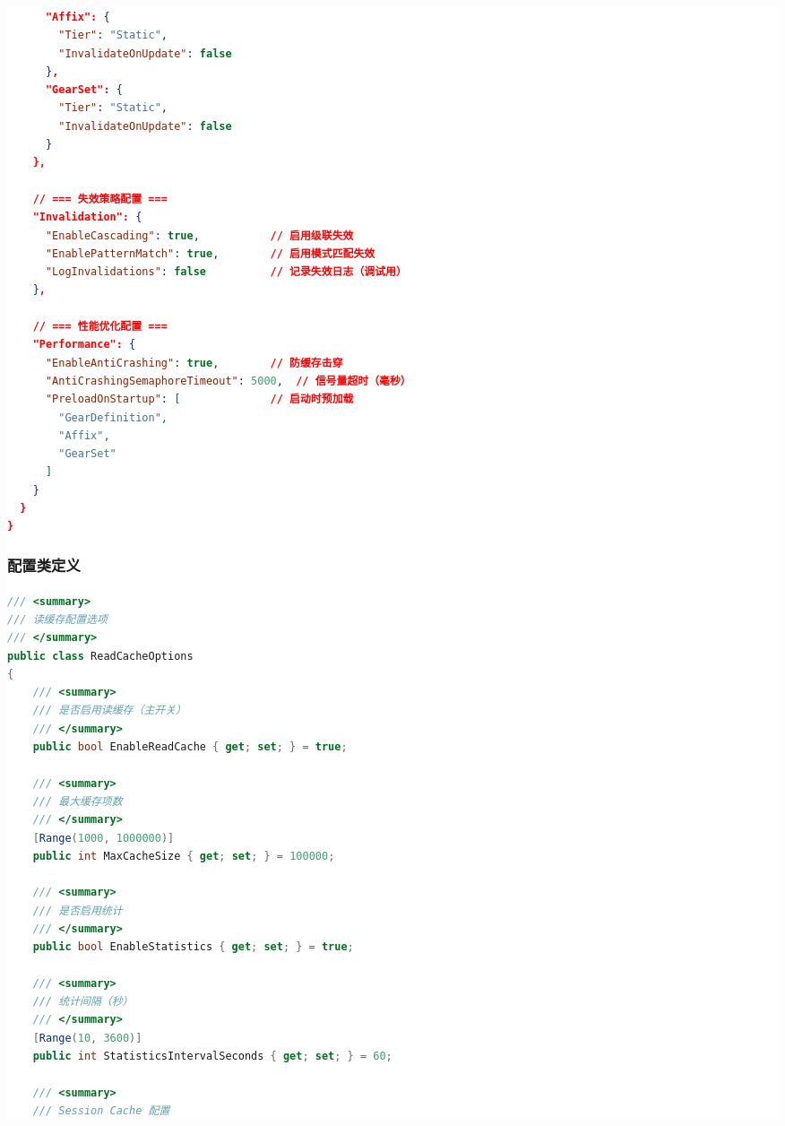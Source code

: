 ```json
      "Affix": {
        "Tier": "Static",
        "InvalidateOnUpdate": false
      },
      "GearSet": {
        "Tier": "Static",
        "InvalidateOnUpdate": false
      }
    },
    
    // === 失效策略配置 ===
    "Invalidation": {
      "EnableCascading": true,           // 启用级联失效
      "EnablePatternMatch": true,        // 启用模式匹配失效
      "LogInvalidations": false          // 记录失效日志（调试用）
    },
    
    // === 性能优化配置 ===
    "Performance": {
      "EnableAntiCrashing": true,        // 防缓存击穿
      "AntiCrashingSemaphoreTimeout": 5000,  // 信号量超时（毫秒）
      "PreloadOnStartup": [              // 启动时预加载
        "GearDefinition",
        "Affix",
        "GearSet"
      ]
    }
  }
}
```

### 配置类定义

```csharp
/// <summary>
/// 读缓存配置选项
/// </summary>
public class ReadCacheOptions
{
    /// <summary>
    /// 是否启用读缓存（主开关）
    /// </summary>
    public bool EnableReadCache { get; set; } = true;
    
    /// <summary>
    /// 最大缓存项数
    /// </summary>
    [Range(1000, 1000000)]
    public int MaxCacheSize { get; set; } = 100000;
    
    /// <summary>
    /// 是否启用统计
    /// </summary>
    public bool EnableStatistics { get; set; } = true;
    
    /// <summary>
    /// 统计间隔（秒）
    /// </summary>
    [Range(10, 3600)]
    public int StatisticsIntervalSeconds { get; set; } = 60;
    
    /// <summary>
    /// Session Cache 配置
```
